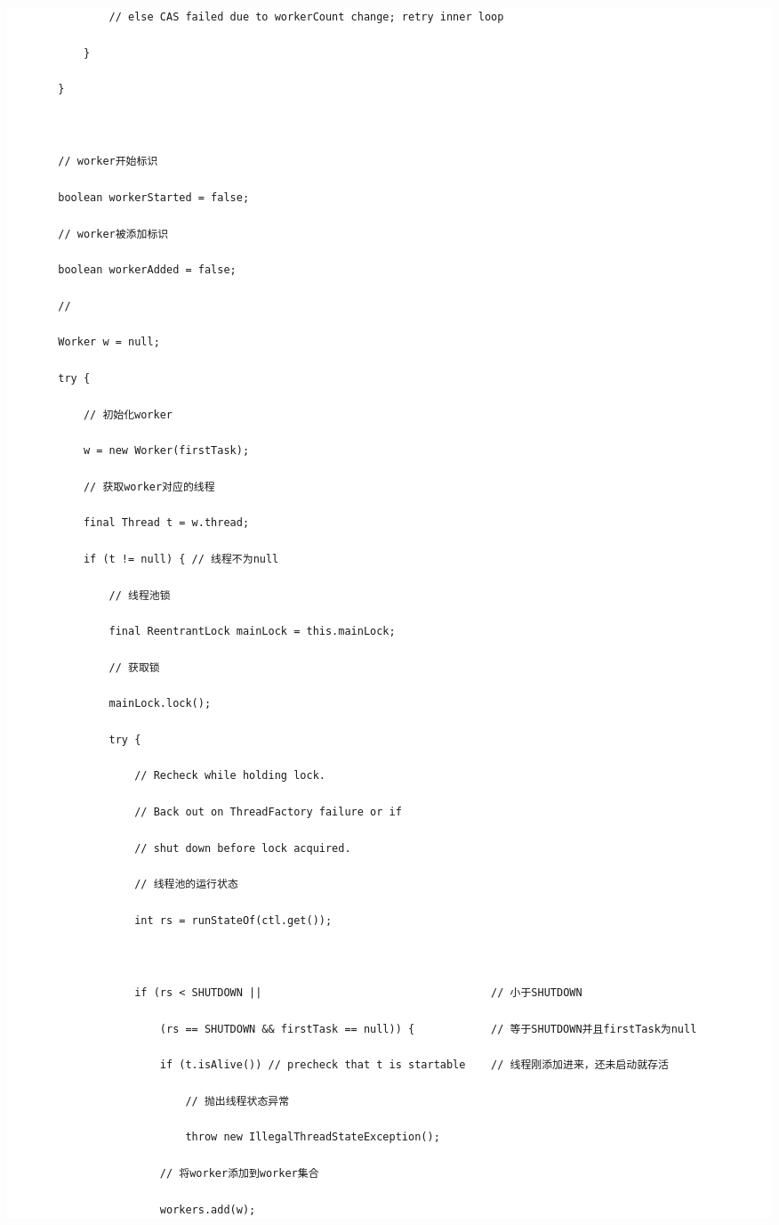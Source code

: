                     // else CAS failed due to workerCount change; retry inner loop

                }

            }

    

            // worker开始标识

            boolean workerStarted = false;

            // worker被添加标识

            boolean workerAdded = false;

            // 

            Worker w = null;

            try {

                // 初始化worker

                w = new Worker(firstTask);

                // 获取worker对应的线程

                final Thread t = w.thread;

                if (t != null) { // 线程不为null

                    // 线程池锁

                    final ReentrantLock mainLock = this.mainLock;

                    // 获取锁

                    mainLock.lock();

                    try {

                        // Recheck while holding lock.

                        // Back out on ThreadFactory failure or if

                        // shut down before lock acquired.

                        // 线程池的运行状态

                        int rs = runStateOf(ctl.get());

    

                        if (rs < SHUTDOWN ||                                    // 小于SHUTDOWN

                            (rs == SHUTDOWN && firstTask == null)) {            // 等于SHUTDOWN并且firstTask为null

                            if (t.isAlive()) // precheck that t is startable    // 线程刚添加进来，还未启动就存活

                                // 抛出线程状态异常

                                throw new IllegalThreadStateException();

                            // 将worker添加到worker集合

                            workers.add(w);
